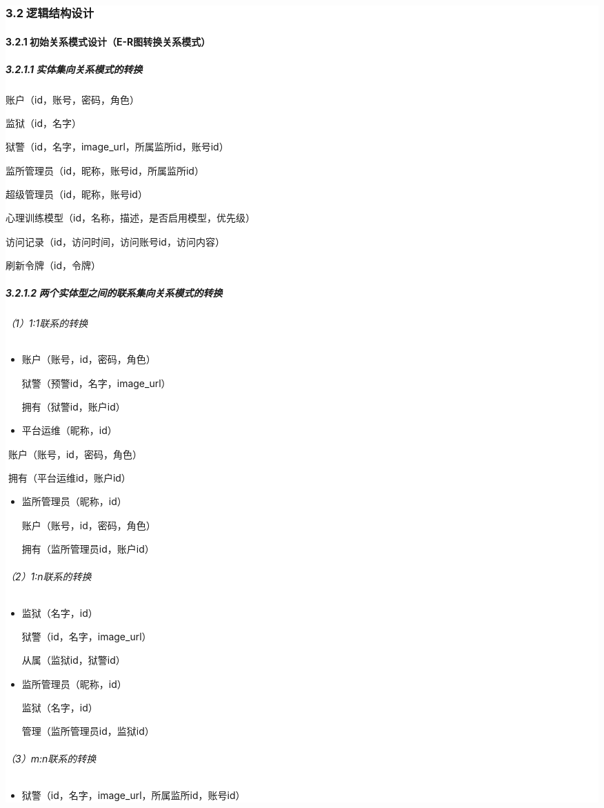 
### 3.2 逻辑结构设计

#### 3.2.1 初始关系模式设计（E-R图转换关系模式）

##### 3.2.1.1 实体集向关系模式的转换

账户（id，账号，密码，角色）

监狱（id，名字）

狱警（id，名字，image_url，所属监所id，账号id）

监所管理员（id，昵称，账号id，所属监所id）

超级管理员（id，昵称，账号id）

心理训练模型（id，名称，描述，是否启用模型，优先级）

访问记录（id，访问时间，访问账号id，访问内容）

刷新令牌（id，令牌）

##### 3.2.1.2 两个实体型之间的联系集向关系模式的转换

###### （1）1:1联系的转换

- 账户（账号，id，密码，角色）

  狱警（预警id，名字，image_url）

  拥有（狱警id，账户id）

- 平台运维（昵称，id）

​        账户（账号，id，密码，角色）

​        拥有（平台运维id，账户id）

- 监所管理员（昵称，id）

  账户（账号，id，密码，角色）

  拥有（监所管理员id，账户id）

###### （2）1:n联系的转换

- 监狱（名字，id）

  狱警（id，名字，image_url）

  从属（监狱id，狱警id）

- 监所管理员（昵称，id）

  监狱（名字，id）

  管理（监所管理员id，监狱id）

###### （3）m:n联系的转换

- 狱警（id，名字，image_url，所属监所id，账号id）

